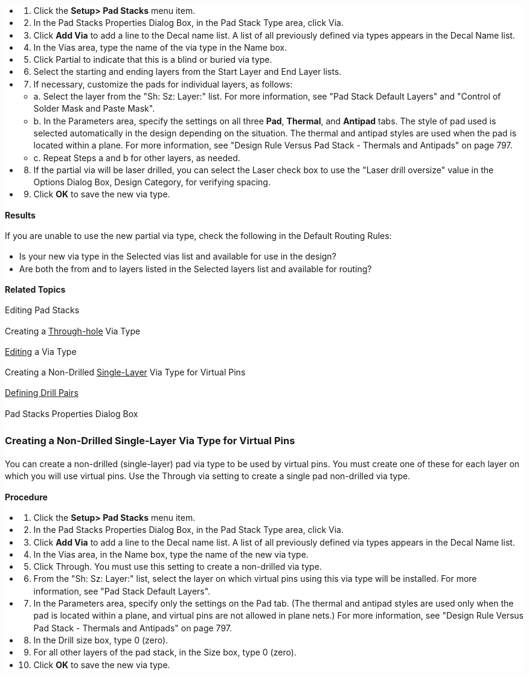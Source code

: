 - 1. Click the **Setup> Pad Stacks** menu item.
- 2. In the Pad Stacks Properties Dialog Box, in the Pad Stack Type area, click Via.
- 3. Click **Add Via** to add a line to the Decal name list. A list of all previously defined via types appears in the Decal Name list.
- 4. In the Vias area, type the name of the via type in the Name box.
- 5. Click Partial to indicate that this is a blind or buried via type.
- 6. Select the starting and ending layers from the Start Layer and End Layer lists.
- 7. If necessary, customize the pads for individual layers, as follows:
	- a. Select the layer from the "Sh: Sz: Layer:" list. For more information, see "Pad Stack Default Layers" and "Control of Solder Mask and Paste Mask".
	- b. In the Parameters area, specify the settings on all three **Pad**, **Thermal**, and **Antipad** tabs. The style of pad used is selected automatically in the design depending on the situation. The thermal and antipad styles are used when the pad is located within a plane. For more information, see "Design Rule Versus Pad Stack - Thermals and Antipads" on page 797.
	- c. Repeat Steps a and b for other layers, as needed.
- 8. If the partial via will be laser drilled, you can select the Laser check box to use the "Laser drill oversize" value in the Options Dialog Box, Design Category, for verifying spacing.
- 9. Click **OK** to save the new via type.

**Results**

If you are unable to use the new partial via type, check the following in the Default Routing Rules:

- Is your new via type in the Selected vias list and available for use in the design?
- Are both the from and to layers listed in the Selected layers list and available for routing?

**Related Topics**

Editing Pad Stacks

Creating a [Through-hole](#page-2-1) Via Type

[Editing](#page-5-0) a Via Type

Creating a Non-Drilled [Single-Layer](#page-4-0) Via Type for Virtual Pins

[Defining Drill Pairs](#page-0-0)

Pad Stacks Properties Dialog Box

### Creating a Non-Drilled Single-Layer Via Type for Virtual Pins
You can create a non-drilled (single-layer) pad via type to be used by virtual pins. You must create one of these for each layer on which you will use virtual pins. Use the Through via setting to create a single pad non-drilled via type.

**Procedure**

- 1. Click the **Setup> Pad Stacks** menu item.
- 2. In the Pad Stacks Properties Dialog Box, in the Pad Stack Type area, click Via.
- 3. Click **Add Via** to add a line to the Decal name list. A list of all previously defined via types appears in the Decal Name list.
- 4. In the Vias area, in the Name box, type the name of the new via type.
- 5. Click Through. You must use this setting to create a non-drilled via type.
- 6. From the "Sh: Sz: Layer:" list, select the layer on which virtual pins using this via type will be installed. For more information, see "Pad Stack Default Layers".
- 7. In the Parameters area, specify only the settings on the Pad tab. (The thermal and antipad styles are used only when the pad is located within a plane, and virtual pins are not allowed in plane nets.) For more information, see "Design Rule Versus Pad Stack - Thermals and Antipads" on page 797.
- 8. In the Drill size box, type 0 (zero).
- 9. For all other layers of the pad stack, in the Size box, type 0 (zero).
- 10. Click **OK** to save the new via type.
